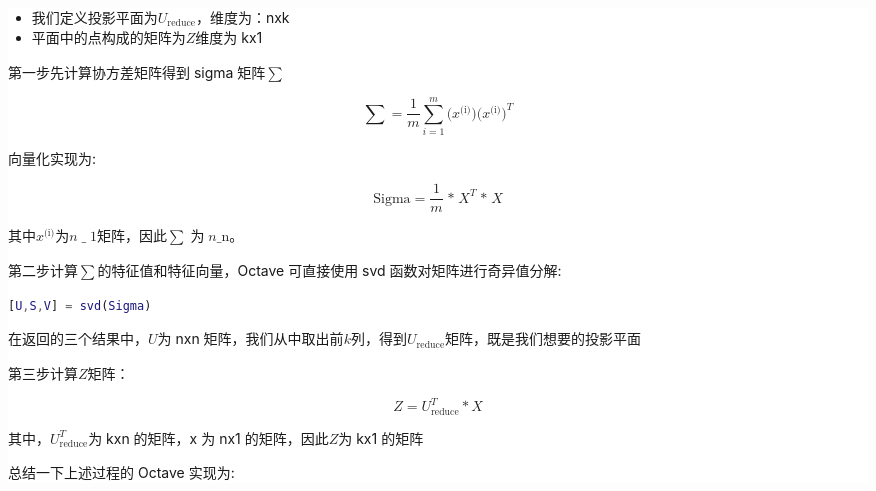 * 我们定义投影平面为<math><msub><mi>U</mi><mtext>reduce</mtext></msub></math>，维度为：nxk
* 平面中的点构成的矩阵为<math><mi>Z</mi></math>维度为 kx1

第一步先计算协方差矩阵得到 sigma 矩阵<math><mo>∑</mo></math>

<math display="block">
<mo>∑</mo>
<mo>=</mo>
<mfrac><mrow><mn>1</mn></mrow><mrow><mi>m</mi></mrow></mfrac>
<munderover> <mo>∑</mo> <mrow> <mi>i</mi> <mo>=</mo> <mn>1</mn> </mrow> <mrow> <mi>m</mi> </mrow> </munderover> 
<mo stretchy="false">(</mo>
<msup><mi>x</mi><mi>(i)</mi></msup>
<mo stretchy="false">)</mo>
<mo stretchy="false">(</mo>
<msup><mi>x</mi><mi>(i)</mi></msup>
<msup><mo stretchy="false">)</mo><mi>T</mi></msup>
</math>

向量化实现为:

<math display="block">
<mtext>Sigma</mtext>
<mo>=</mo>
<mfrac><mrow><mn>1</mn></mrow><mrow><mi>m</mi></mrow></mfrac>
<mo> * </mo>
<msup><mi>X</mi><mi>T</mi></msup>
<mo> * </mo>
<mi>X</mi>
</math>

其中<math><msup><mi>x</mi><mi>(i)</mi></msup></math>为<math><mi>n</mi><mo> _ </mo><mn>1</mn></math>矩阵，因此<math><mo>∑</mo></math> 为 <math><mi>n</mi><mo>_</mo><mn>n</mn></math>。

第二步计算<math><mo>∑</mo></math>的特征值和特征向量，Octave 可直接使用 svd 函数对矩阵进行奇异值分解:

```matlab
[U,S,V] = svd(Sigma)
```

在返回的三个结果中，<math><mi>U</mi></math>为 nxn 矩阵，我们从中取出前<math><mi>k</mi></math>列，得到<math><msub><mi>U</mi><mtext>reduce</mtext></msub></math>矩阵，既是我们想要的投影平面

第三步计算<math><mi>Z</mi></math>矩阵：

<math display="block">
	<mi>Z</mi>
	<mo>=</mo>
	<msubsup><mi>U</mi><mtext>reduce</mtext><mi>T</mi></msubsup>
	<mo>*</mo>
	<mi>X</mi>
</math>

其中，<math><msubsup><mi>U</mi><mtext>reduce</mtext><mi>T</mi></msubsup></math>为 kxn 的矩阵，x 为 nx1 的矩阵，因此<math><mi>Z</mi></math>为 kx1 的矩阵

总结一下上述过程的 Octave 实现为:
